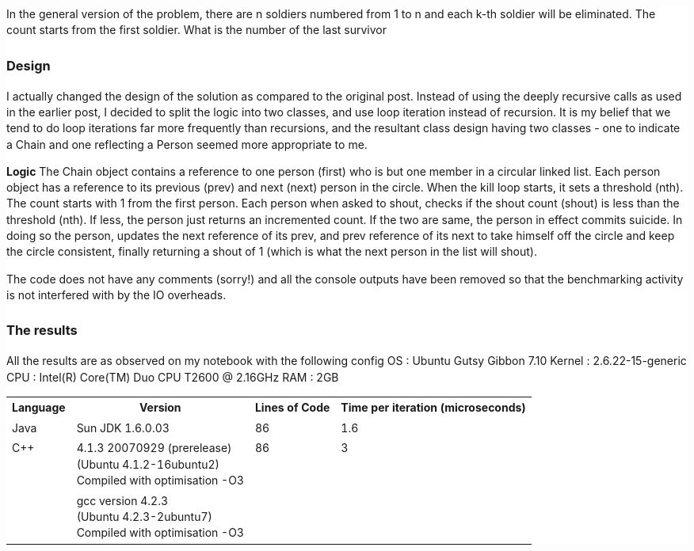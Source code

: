 In the general version of the problem, there are n soldiers numbered from 1 to n and each k-th soldier will be eliminated. The count starts from the first soldier. What is the number of the last survivor


  



### Design



I actually changed the design of the solution as compared to the original post. Instead of using the deeply recursive calls as used in the earlier post, I decided to split the logic into two classes, and use loop iteration instead of recursion. It is my belief that we tend to do loop iterations far more frequently than recursions, and the resultant class design having two classes - one to indicate a Chain and one reflecting a Person seemed more appropriate to me.

**Logic**
The Chain object contains a reference to one person (first) who is but one member in a circular linked list. Each person object has a reference to its previous (prev) and next (next) person in the circle. When the kill loop starts, it sets a threshold (nth). The count starts with 1 from the first person. Each person when asked to shout, checks if the shout count (shout) is less than the threshold (nth). If less, the person just returns an incremented count. If the two are same, the person in effect commits suicide. In doing so the person, updates the next reference of its prev, and prev reference of its next to take himself off the circle and keep the circle consistent, finally returning a shout of 1 (which is what the next person in the list will shout).

The code does not have any comments (sorry!) and all the console outputs have been removed so that the benchmarking activity is not interfered with by the IO overheads.




### The results



All the results are as observed on my notebook with the following config
OS : Ubuntu Gutsy Gibbon 7.10
Kernel : 2.6.22-15-generic
CPU : Intel(R) Core(TM) Duo CPU      T2600  @ 2.16GHz
RAM : 2GB





<table>
    <tr>
        <th>Language</th><th>Version</th><th>Lines of Code</th><th>Time per iteration (microseconds)</th>
    </tr>
    <tr>
        <td>Java</td>
        <td>Sun JDK 1.6.0.03</td>
        <td>86</td>
        <td>1.6 </td>
    </tr>
    <tr>
        <td rowspan="2">C++</td>
        <td>4.1.3 20070929 (prerelease)<br/>
        (Ubuntu 4.1.2-16ubuntu2)  <br/>
        Compiled with optimisation -O3</td>
        <td>86</td>
        <td>3</td>
    </tr>
    <tr>
        <td>gcc version 4.2.3  <br/>
        (Ubuntu 4.2.3-2ubuntu7)<br/>
        Compiled with optimisation -O3<br/>